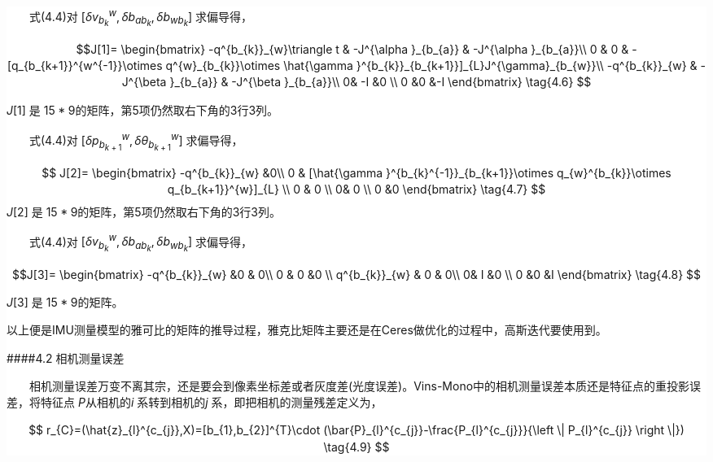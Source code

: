 &emsp;&emsp;式(4.4)对 $[\delta v^{w}_{b_{k}},\delta b_{ab_{k}},\delta b_{wb_{k}}]$ 求偏导得，

 $$J[1]=
 \begin{bmatrix}
-q^{b_{k}}_{w}\triangle t & -J^{\alpha }_{b_{a}} & -J^{\alpha }_{b_{a}}\\
0 & 0 & -[q_{b_{k+1}}^{w^{-1}}\otimes q^{w}_{b_{k}}\otimes \hat{\gamma  }^{b_{k}}_{b_{k+1}}]_{L}J^{\gamma}_{b_{w}}\\
-q^{b_{k}}_{w} & -J^{\beta }_{b_{a}} & -J^{\beta }_{b_{a}}\\
 0& -I &0 \\
0 &0  &-I
\end{bmatrix}
\tag{4.6}
 $$

 $J[1]$ 是 $15*9$的矩阵，第5项仍然取右下角的3行3列。    

  &emsp;&emsp;式(4.4)对 $[\delta p^{w}_{b_{k+1}},\delta \theta ^{w}_{b_{k+1}}]$ 求偏导得，

$$
J[2]=
\begin{bmatrix}
-q^{b_{k}}_{w} &0\\
0 &  [\hat{\gamma  }^{b_{k}^{-1}}_{b_{k+1}}\otimes q_{w}^{b_{k}}\otimes q_{b_{k+1}}^{w}]_{L} \\
0 & 0 \\
 0& 0  \\
0 &0   
\end{bmatrix}
\tag{4.7}
$$
$J[2]$ 是 $15*9$的矩阵，第5项仍然取右下角的3行3列。   

  &emsp;&emsp;式(4.4)对 $[\delta v^{w}_{b_{k}},\delta b_{ab_{k}},\delta b_{wb_{k}}]$ 求偏导得，

$$J[3]=
\begin{bmatrix}
-q^{b_{k}}_{w} &0 & 0\\
0 & 0 &0 \\
q^{b_{k}}_{w} & 0 & 0\\
 0& I &0 \\
0 &0  &I
\end{bmatrix}
\tag{4.8}
$$

$J[3]$ 是 $15*9$的矩阵。        

以上便是IMU测量模型的雅可比的矩阵的推导过程，雅克比矩阵主要还是在Ceres做优化的过程中，高斯迭代要使用到。

####4.2 相机测量误差      

&emsp;&emsp;相机测量误差万变不离其宗，还是要会到像素坐标差或者灰度差(光度误差)。Vins-Mono中的相机测量误差本质还是特征点的重投影误差，将特征点 $P$从相机的$i$ 系转到相机的$j$ 系，即把相机的测量残差定义为，

$$
r_{C}=(\hat{z}_{l}^{c_{j}},X)=[b_{1},b_{2}]^{T}\cdot (\bar{P}_{l}^{c_{j}}-\frac{P_{l}^{c_{j}}}{\left \| P_{l}^{c_{j}} \right \|})
\tag{4.9}
$$


[1]: http://ovfpkkodb.bkt.clouddn.com/Marginalization.PNG